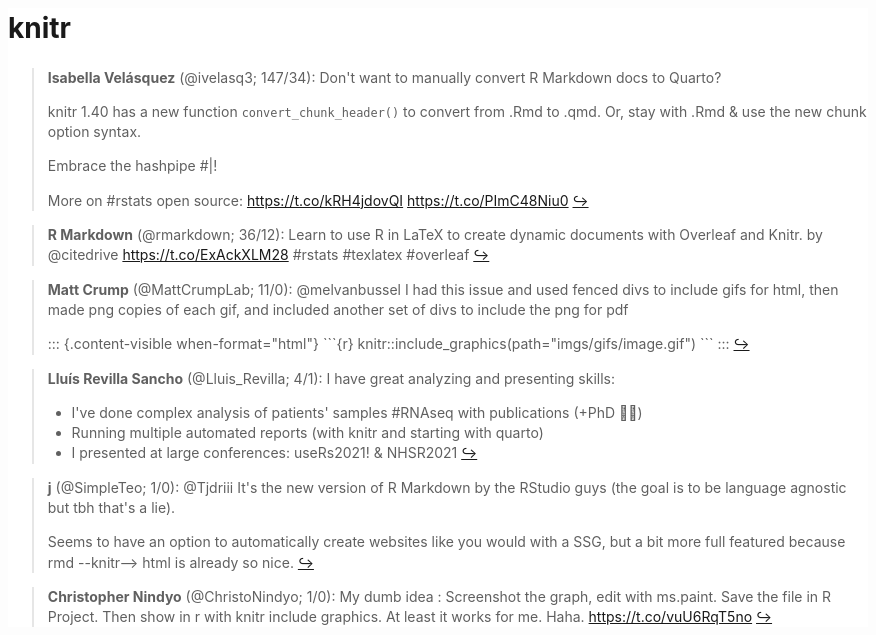 # knitr

> **Isabella Velásquez** (@ivelasq3; 147/34): Don't want to manually convert R Markdown docs to Quarto?
> >
> knitr 1.40 has a new function `convert_chunk_header()` to convert from .Rmd to .qmd. Or, stay with .Rmd &amp; use the new chunk option syntax.
> >
> Embrace the hashpipe #|! 
> >
> More on #rstats open source: https://t.co/kRH4jdovQI https://t.co/PImC48Niu0  [&#8618;](https://twitter.com/ivelasq3/status/1567160559342329856)




> **R Markdown** (@rmarkdown; 36/12): Learn to use R in LaTeX to create dynamic documents with Overleaf and Knitr. by @citedrive https://t.co/ExAckXLM28 #rstats #texlatex #overleaf  [&#8618;](https://twitter.com/rmarkdown/status/1567790690582544385)




> **Matt Crump** (@MattCrumpLab; 11/0): @melvanbussel I had this issue and used fenced divs to include gifs for html, then made png copies of each gif, and included another set of divs to include the png for pdf
> >
> ::: {.content-visible when-format="html"}
> \`\`\`{r}
> knitr::include_graphics(path="imgs/gifs/image.gif")
> \`\`\`
> :::  [&#8618;](https://twitter.com/MattCrumpLab/status/1567662344045563906)




> **Lluís Revilla Sancho** (@Lluis_Revilla; 4/1): I have great analyzing and presenting skills:
> - I've done complex analysis of patients' samples #RNAseq with publications (+PhD 🧑‍🎓)
> - Running multiple automated reports (with knitr and starting with quarto)
> - I presented at large conferences: useRs2021! &amp; NHSR2021  [&#8618;](https://twitter.com/Lluis_Revilla/status/1566863036253609986)




> **j** (@SimpleTeo; 1/0): @Tjdriii It's the new version of R Markdown by the RStudio guys (the goal is to be language agnostic but tbh that's a lie). 
> >
> Seems to have an option to automatically create websites like you would with a SSG, but a bit more full featured because rmd --knitr--&gt; html is already so nice.  [&#8618;](https://twitter.com/SimpleTeo/status/1568321811854532609)




> **Christopher Nindyo** (@ChristoNindyo; 1/0): My dumb idea : Screenshot the graph, edit with ms.paint. Save the file in R Project. Then show in r with knitr include graphics. At least it works for me. Haha. https://t.co/vuU6RqT5no  [&#8618;](https://twitter.com/ChristoNindyo/status/1567880729752915968)
